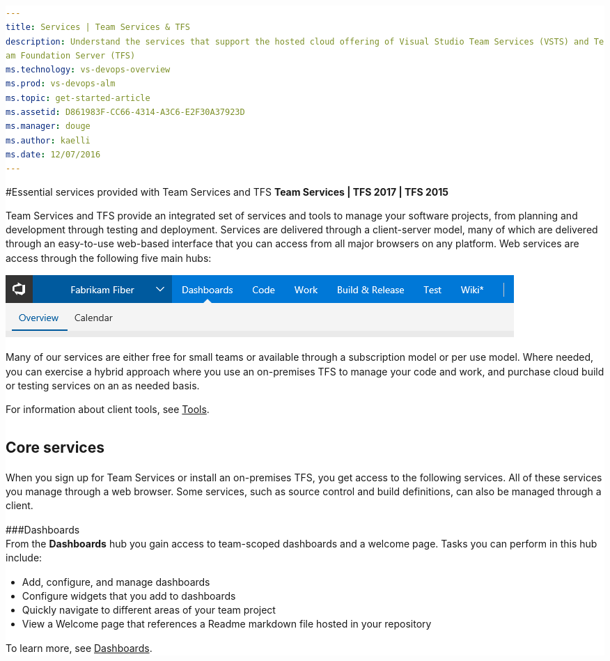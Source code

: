 ```yaml
---
title: Services | Team Services & TFS
description: Understand the services that support the hosted cloud offering of Visual Studio Team Services (VSTS) and Team Foundation Server (TFS)  
ms.technology: vs-devops-overview 
ms.prod: vs-devops-alm
ms.topic: get-started-article  
ms.assetid: D861983F-CC66-4314-A3C6-E2F30A37923D
ms.manager: douge
ms.author: kaelli
ms.date: 12/07/2016
---
```


#Essential services provided with Team Services and TFS 
<b>Team Services | TFS 2017 | TFS 2015  </b> 

Team Services and TFS provide an integrated set of services and tools to manage your software projects, from planning and development through testing and deployment. Services are delivered through a client-server model, many of which are delivered through an easy-to-use web-based interface that you can access from all major browsers on any platform. Web services are access through the following five main hubs: 

![Team Services, main hubs](_img/services-hubs.png)  

Many of our services are either free for small teams or available through a subscription model or per use model. Where needed, you can exercise a hybrid approach where you use an on-premises TFS to manage your code and work, and purchase cloud build or testing services on an as needed basis.  

For information about client tools, see [Tools](tools.md).



## Core services 
When you sign up for Team Services or install an on-premises TFS, you get access to the following services. All of these services you manage through a web browser. Some services, such as source control and build definitions, can also be managed through a client.    


###Dashboards  
From the **Dashboards** hub you gain access to team-scoped dashboards and a welcome page. Tasks you can perform in this hub include: 
- Add, configure, and manage dashboards   
- Configure widgets that you add to dashboards 	
- Quickly navigate to different areas of your team project 
- View a Welcome page that references a Readme markdown file hosted in your repository  

To learn more, see [Dashboards](report/dashboards.md). 
